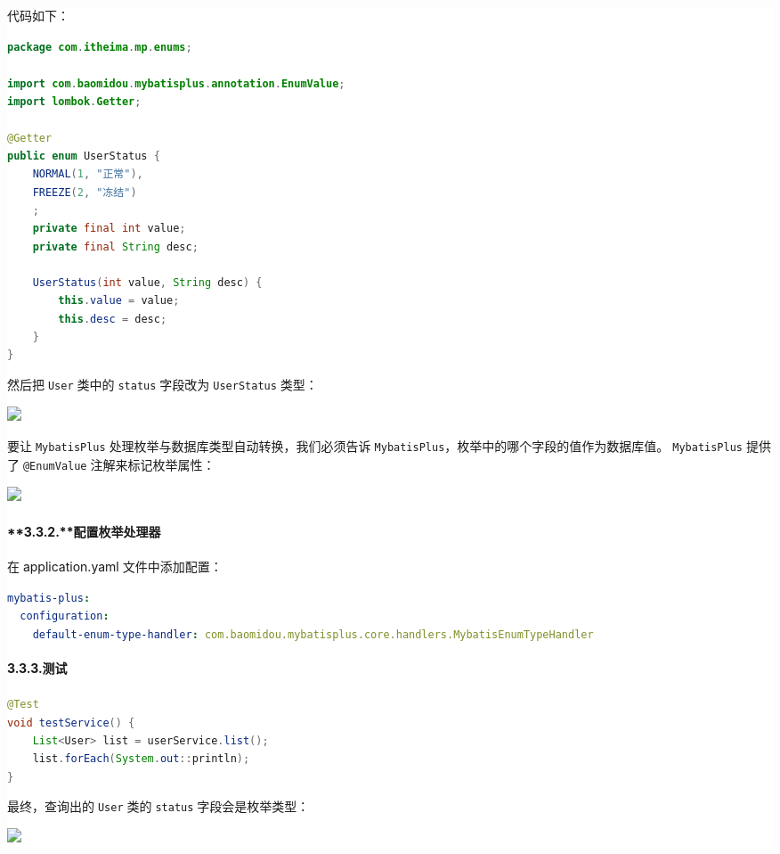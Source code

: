 代码如下：

```java
package com.itheima.mp.enums;

import com.baomidou.mybatisplus.annotation.EnumValue;
import lombok.Getter;

@Getter
public enum UserStatus {
    NORMAL(1, "正常"),
    FREEZE(2, "冻结")
    ;
    private final int value;
    private final String desc;

    UserStatus(int value, String desc) {
        this.value = value;
        this.desc = desc;
    }
}
```

然后把 `User` 类中的 `status` 字段改为 `UserStatus` 类型：

![](http://cdn.jsdelivr.net/gh/lowols/Pictures@main/MybatisPlus使用教程_Img/Lu1hbFWipofgluxDyD3crjdgndN.png)

要让 `MybatisPlus` 处理枚举与数据库类型自动转换，我们必须告诉 `MybatisPlus`，枚举中的哪个字段的值作为数据库值。
`MybatisPlus` 提供了 `@EnumValue` 注解来标记枚举属性：

![](http://cdn.jsdelivr.net/gh/lowols/Pictures@main/MybatisPlus使用教程_Img/RHOybwMOQospeCx9JKkcwJBinbe.png)

#### **3.3.2.****配置枚举处理器**

在 application.yaml 文件中添加配置：

```yaml
mybatis-plus:
  configuration:
    default-enum-type-handler: com.baomidou.mybatisplus.core.handlers.MybatisEnumTypeHandler
```

#### **3.3.3.测试**

```java
@Test
void testService() {
    List<User> list = userService.list();
    list.forEach(System.out::println);
}
```

最终，查询出的 `User` 类的 `status` 字段会是枚举类型：

![](http://cdn.jsdelivr.net/gh/lowols/Pictures@main/MybatisPlus使用教程_Img/FBtrbfKFCoH9HzxTd8Qc4XlPnob.png)
